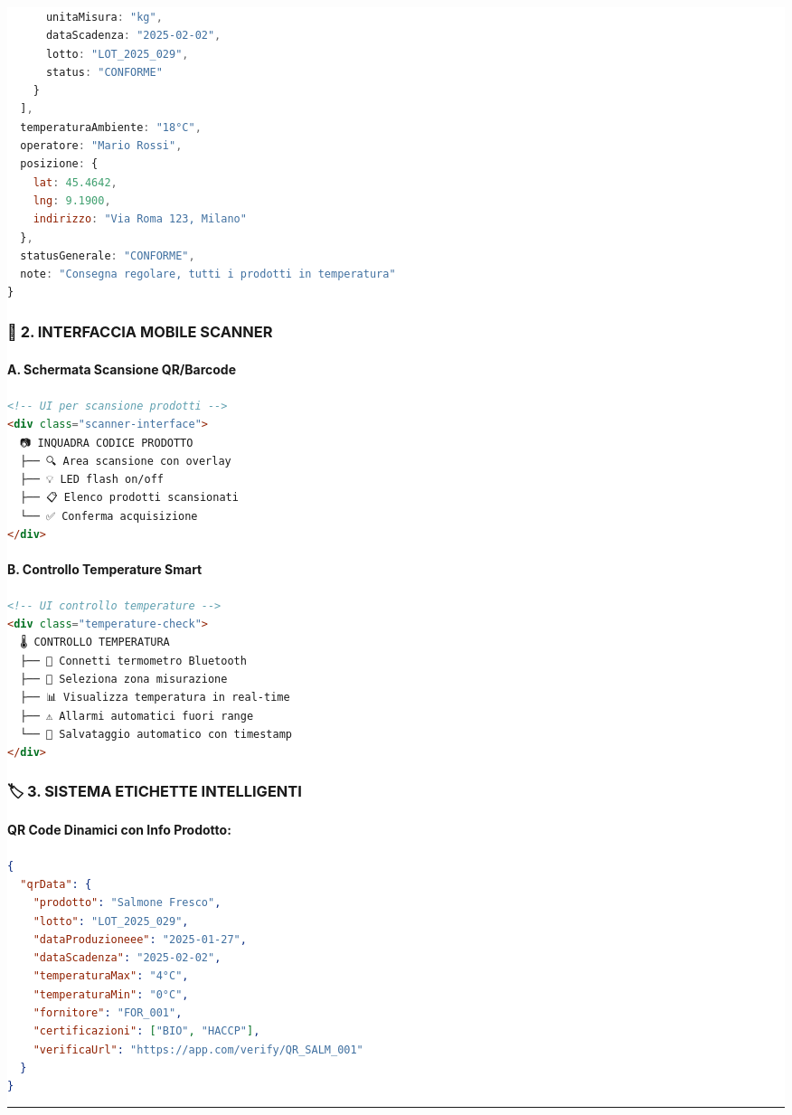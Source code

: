 ```javascript
      unitaMisura: "kg",
      dataScadenza: "2025-02-02",
      lotto: "LOT_2025_029",
      status: "CONFORME"
    }
  ],
  temperaturaAmbiente: "18°C",
  operatore: "Mario Rossi",
  posizione: {
    lat: 45.4642,
    lng: 9.1900,
    indirizzo: "Via Roma 123, Milano"
  },
  statusGenerale: "CONFORME",
  note: "Consegna regolare, tutti i prodotti in temperatura"
}
```

### 📱 **2. INTERFACCIA MOBILE SCANNER**

#### **A. Schermata Scansione QR/Barcode**
```html
<!-- UI per scansione prodotti -->
<div class="scanner-interface">
  📷 INQUADRA CODICE PRODOTTO
  ├── 🔍 Area scansione con overlay
  ├── 💡 LED flash on/off
  ├── 📋 Elenco prodotti scansionati
  └── ✅ Conferma acquisizione
</div>
```

#### **B. Controllo Temperature Smart**
```html
<!-- UI controllo temperature -->
<div class="temperature-check">
  🌡️ CONTROLLO TEMPERATURA
  ├── 📱 Connetti termometro Bluetooth
  ├── 🎯 Seleziona zona misurazione
  ├── 📊 Visualizza temperatura in real-time
  ├── ⚠️ Allarmi automatici fuori range
  └── 💾 Salvataggio automatico con timestamp
</div>
```

### 🏷️ **3. SISTEMA ETICHETTE INTELLIGENTI**

#### **QR Code Dinamici con Info Prodotto:**
```json
{
  "qrData": {
    "prodotto": "Salmone Fresco",
    "lotto": "LOT_2025_029",
    "dataProduzioneee": "2025-01-27",
    "dataScadenza": "2025-02-02",
    "temperaturaMax": "4°C",
    "temperaturaMin": "0°C",
    "fornitore": "FOR_001",
    "certificazioni": ["BIO", "HACCP"],
    "verificaUrl": "https://app.com/verify/QR_SALM_001"
  }
}
```

---